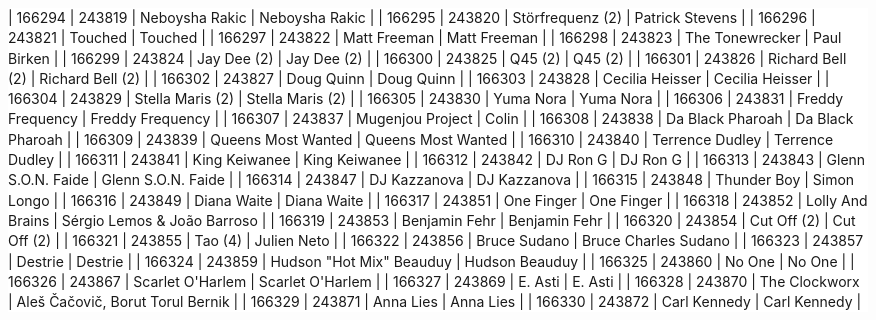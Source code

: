 | 166294 | 243819 | Neboysha Rakic | Neboysha Rakic |
| 166295 | 243820 | Störfrequenz (2) | Patrick Stevens |
| 166296 | 243821 | Touched | Touched |
| 166297 | 243822 | Matt Freeman | Matt Freeman |
| 166298 | 243823 | The Tonewrecker | Paul Birken |
| 166299 | 243824 | Jay Dee (2) | Jay Dee (2) |
| 166300 | 243825 | Q45 (2) | Q45 (2) |
| 166301 | 243826 | Richard Bell (2) | Richard Bell (2) |
| 166302 | 243827 | Doug Quinn | Doug Quinn |
| 166303 | 243828 | Cecilia Heisser | Cecilia Heisser |
| 166304 | 243829 | Stella Maris (2) | Stella Maris (2) |
| 166305 | 243830 | Yuma Nora | Yuma Nora |
| 166306 | 243831 | Freddy Frequency | Freddy Frequency |
| 166307 | 243837 | Mugenjou Project | Colin |
| 166308 | 243838 | Da Black Pharoah | Da Black Pharoah |
| 166309 | 243839 | Queens Most Wanted | Queens Most Wanted |
| 166310 | 243840 | Terrence Dudley | Terrence Dudley |
| 166311 | 243841 | King Keiwanee | King Keiwanee |
| 166312 | 243842 | DJ Ron G | DJ Ron G |
| 166313 | 243843 | Glenn S.O.N. Faide | Glenn S.O.N. Faide |
| 166314 | 243847 | DJ Kazzanova | DJ Kazzanova |
| 166315 | 243848 | Thunder Boy | Simon Longo |
| 166316 | 243849 | Diana Waite | Diana Waite |
| 166317 | 243851 | One Finger | One Finger |
| 166318 | 243852 | Lolly And Brains | Sérgio Lemos & João Barroso |
| 166319 | 243853 | Benjamin Fehr | Benjamin Fehr |
| 166320 | 243854 | Cut Off (2) | Cut Off (2) |
| 166321 | 243855 | Tao (4) | Julien Neto |
| 166322 | 243856 | Bruce Sudano | Bruce Charles Sudano |
| 166323 | 243857 | Destrie | Destrie |
| 166324 | 243859 | Hudson "Hot Mix" Beauduy | Hudson Beauduy |
| 166325 | 243860 | No One | No One |
| 166326 | 243867 | Scarlet O'Harlem | Scarlet O'Harlem |
| 166327 | 243869 | E. Asti | E. Asti |
| 166328 | 243870 | The Clockworx | Aleš Čačovič, Borut Torul Bernik |
| 166329 | 243871 | Anna Lies | Anna Lies |
| 166330 | 243872 | Carl Kennedy | Carl Kennedy |